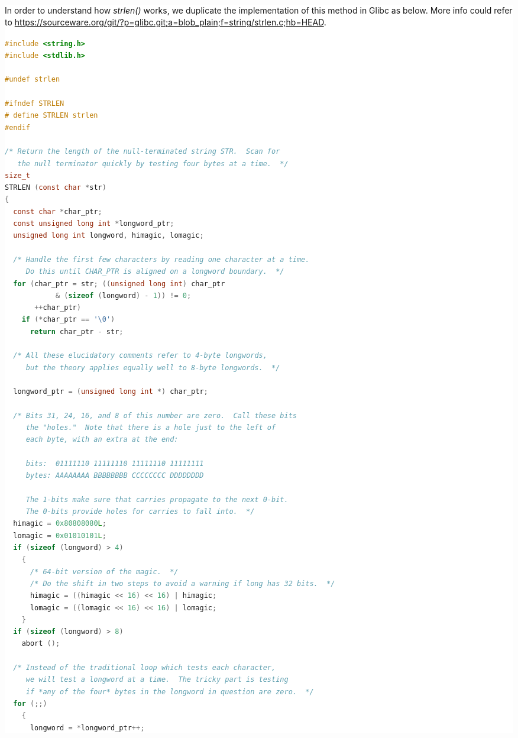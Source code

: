 In order to understand how *strlen()* works, we duplicate the implementation of this method in Glibc as below. More info could refer to https://sourceware.org/git/?p=glibc.git;a=blob_plain;f=string/strlen.c;hb=HEAD.

```c
#include <string.h>
#include <stdlib.h>

#undef strlen

#ifndef STRLEN
# define STRLEN strlen
#endif

/* Return the length of the null-terminated string STR.  Scan for
   the null terminator quickly by testing four bytes at a time.  */
size_t
STRLEN (const char *str)
{
  const char *char_ptr;
  const unsigned long int *longword_ptr;
  unsigned long int longword, himagic, lomagic;

  /* Handle the first few characters by reading one character at a time.
     Do this until CHAR_PTR is aligned on a longword boundary.  */
  for (char_ptr = str; ((unsigned long int) char_ptr
			& (sizeof (longword) - 1)) != 0;
       ++char_ptr)
    if (*char_ptr == '\0')
      return char_ptr - str;

  /* All these elucidatory comments refer to 4-byte longwords,
     but the theory applies equally well to 8-byte longwords.  */

  longword_ptr = (unsigned long int *) char_ptr;

  /* Bits 31, 24, 16, and 8 of this number are zero.  Call these bits
     the "holes."  Note that there is a hole just to the left of
     each byte, with an extra at the end:

     bits:  01111110 11111110 11111110 11111111
     bytes: AAAAAAAA BBBBBBBB CCCCCCCC DDDDDDDD

     The 1-bits make sure that carries propagate to the next 0-bit.
     The 0-bits provide holes for carries to fall into.  */
  himagic = 0x80808080L;
  lomagic = 0x01010101L;
  if (sizeof (longword) > 4)
    {
      /* 64-bit version of the magic.  */
      /* Do the shift in two steps to avoid a warning if long has 32 bits.  */
      himagic = ((himagic << 16) << 16) | himagic;
      lomagic = ((lomagic << 16) << 16) | lomagic;
    }
  if (sizeof (longword) > 8)
    abort ();

  /* Instead of the traditional loop which tests each character,
     we will test a longword at a time.  The tricky part is testing
     if *any of the four* bytes in the longword in question are zero.  */
  for (;;)
    {
      longword = *longword_ptr++;

```